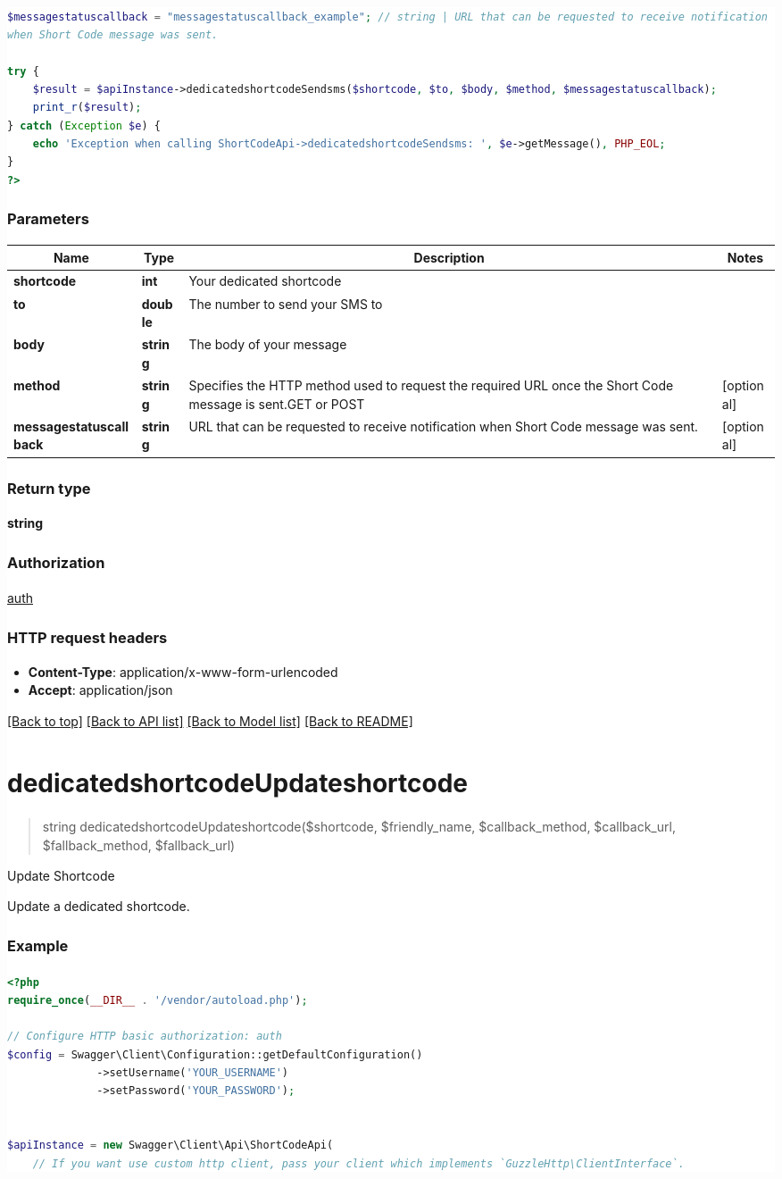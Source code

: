 ```php
$messagestatuscallback = "messagestatuscallback_example"; // string | URL that can be requested to receive notification when Short Code message was sent.

try {
    $result = $apiInstance->dedicatedshortcodeSendsms($shortcode, $to, $body, $method, $messagestatuscallback);
    print_r($result);
} catch (Exception $e) {
    echo 'Exception when calling ShortCodeApi->dedicatedshortcodeSendsms: ', $e->getMessage(), PHP_EOL;
}
?>
```

### Parameters

Name | Type | Description  | Notes
------------- | ------------- | ------------- | -------------
 **shortcode** | **int**| Your dedicated shortcode |
 **to** | **double**| The number to send your SMS to |
 **body** | **string**| The body of your message |
 **method** | **string**| Specifies the HTTP method used to request the required URL once the Short Code message is sent.GET or POST | [optional]
 **messagestatuscallback** | **string**| URL that can be requested to receive notification when Short Code message was sent. | [optional]

### Return type

**string**

### Authorization

[auth](../../README.md#auth)

### HTTP request headers

 - **Content-Type**: application/x-www-form-urlencoded
 - **Accept**: application/json

[[Back to top]](#) [[Back to API list]](../../README.md#documentation-for-api-endpoints) [[Back to Model list]](../../README.md#documentation-for-models) [[Back to README]](../../README.md)

# **dedicatedshortcodeUpdateshortcode**
> string dedicatedshortcodeUpdateshortcode($shortcode, $friendly_name, $callback_method, $callback_url, $fallback_method, $fallback_url)

Update Shortcode

Update a dedicated shortcode.

### Example
```php
<?php
require_once(__DIR__ . '/vendor/autoload.php');

// Configure HTTP basic authorization: auth
$config = Swagger\Client\Configuration::getDefaultConfiguration()
              ->setUsername('YOUR_USERNAME')
              ->setPassword('YOUR_PASSWORD');


$apiInstance = new Swagger\Client\Api\ShortCodeApi(
    // If you want use custom http client, pass your client which implements `GuzzleHttp\ClientInterface`.
```